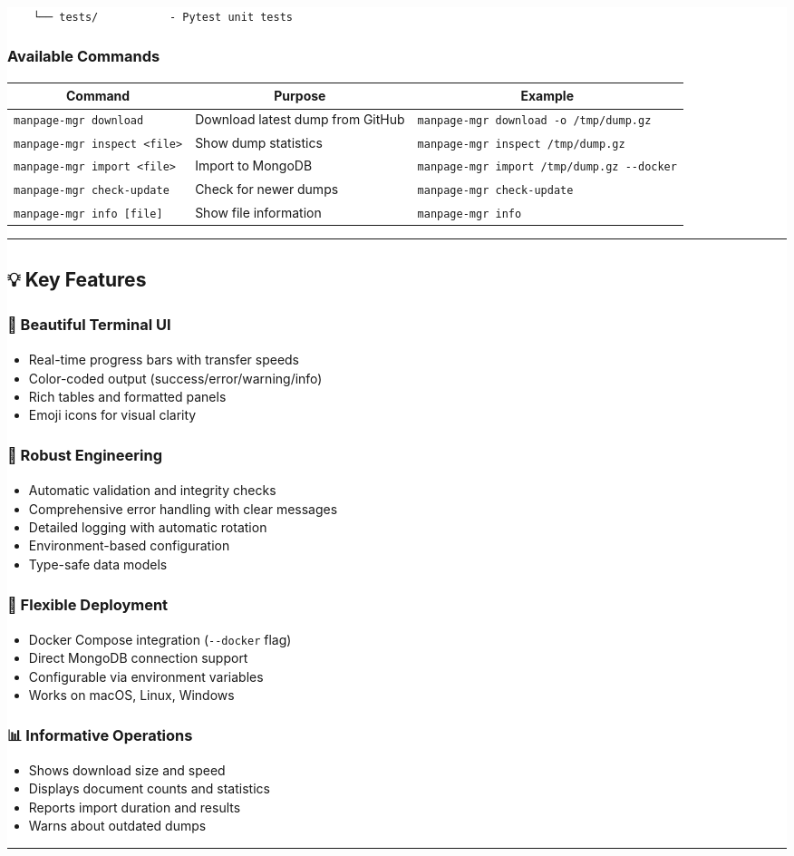 ```text
    └── tests/           - Pytest unit tests
```

### Available Commands

| Command                      | Purpose                          | Example                                    |
|------------------------------|----------------------------------|--------------------------------------------|
| `manpage-mgr download`       | Download latest dump from GitHub | `manpage-mgr download -o /tmp/dump.gz`     |
| `manpage-mgr inspect <file>` | Show dump statistics             | `manpage-mgr inspect /tmp/dump.gz`         |
| `manpage-mgr import <file>`  | Import to MongoDB                | `manpage-mgr import /tmp/dump.gz --docker` |
| `manpage-mgr check-update`   | Check for newer dumps            | `manpage-mgr check-update`                 |
| `manpage-mgr info [file]`    | Show file information            | `manpage-mgr info`                         |

---

## 💡 Key Features

### 🎨 Beautiful Terminal UI

- Real-time progress bars with transfer speeds
- Color-coded output (success/error/warning/info)
- Rich tables and formatted panels
- Emoji icons for visual clarity

### 🔧 Robust Engineering

- Automatic validation and integrity checks
- Comprehensive error handling with clear messages
- Detailed logging with automatic rotation
- Environment-based configuration
- Type-safe data models

### 🐳 Flexible Deployment

- Docker Compose integration (`--docker` flag)
- Direct MongoDB connection support
- Configurable via environment variables
- Works on macOS, Linux, Windows

### 📊 Informative Operations

- Shows download size and speed
- Displays document counts and statistics
- Reports import duration and results
- Warns about outdated dumps

---
